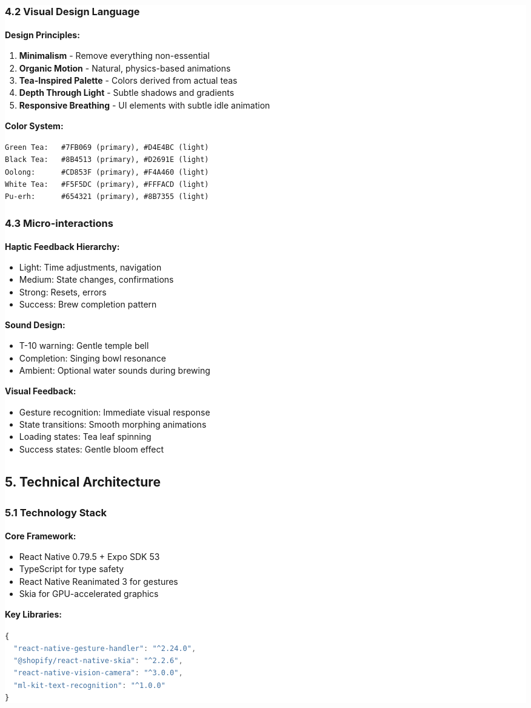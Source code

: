 ### 4.2 Visual Design Language

**Design Principles:**
1. **Minimalism** - Remove everything non-essential
2. **Organic Motion** - Natural, physics-based animations
3. **Tea-Inspired Palette** - Colors derived from actual teas
4. **Depth Through Light** - Subtle shadows and gradients
5. **Responsive Breathing** - UI elements with subtle idle animation

**Color System:**
```
Green Tea:   #7FB069 (primary), #D4E4BC (light)
Black Tea:   #8B4513 (primary), #D2691E (light)
Oolong:      #CD853F (primary), #F4A460 (light)
White Tea:   #F5F5DC (primary), #FFFACD (light)
Pu-erh:      #654321 (primary), #8B7355 (light)
```

### 4.3 Micro-interactions

**Haptic Feedback Hierarchy:**
- Light: Time adjustments, navigation
- Medium: State changes, confirmations
- Strong: Resets, errors
- Success: Brew completion pattern

**Sound Design:**
- T-10 warning: Gentle temple bell
- Completion: Singing bowl resonance
- Ambient: Optional water sounds during brewing

**Visual Feedback:**
- Gesture recognition: Immediate visual response
- State transitions: Smooth morphing animations
- Loading states: Tea leaf spinning
- Success states: Gentle bloom effect

## 5. Technical Architecture

### 5.1 Technology Stack

**Core Framework:**
- React Native 0.79.5 + Expo SDK 53
- TypeScript for type safety
- React Native Reanimated 3 for gestures
- Skia for GPU-accelerated graphics

**Key Libraries:**
```javascript
{
  "react-native-gesture-handler": "^2.24.0",
  "@shopify/react-native-skia": "^2.2.6",
  "react-native-vision-camera": "^3.0.0",
  "ml-kit-text-recognition": "^1.0.0"
}
```
